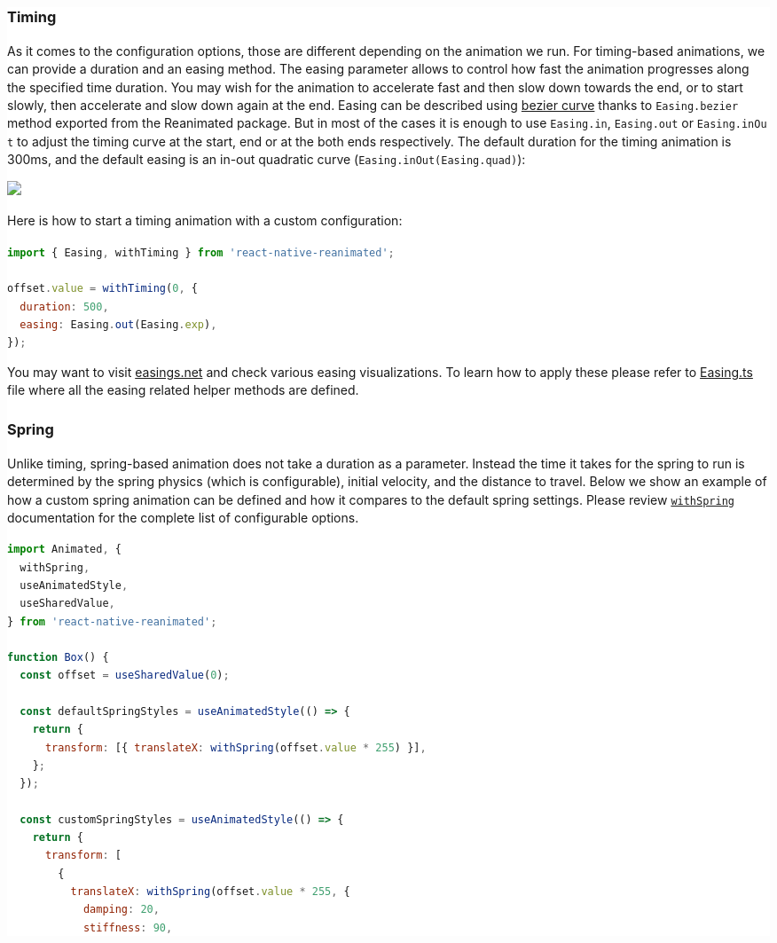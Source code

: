 ### Timing

As it comes to the configuration options, those are different depending on the animation we run.
For timing-based animations, we can provide a duration and an easing method.
The easing parameter allows to control how fast the animation progresses along the specified time duration.
You may wish for the animation to accelerate fast and then slow down towards the end, or to start slowly, then accelerate and slow down again at the end.
Easing can be described using [bezier curve](https://javascript.info/bezier-curve) thanks to `Easing.bezier` method exported from the Reanimated package.
But in most of the cases it is enough to use `Easing.in`, `Easing.out` or `Easing.inOut` to adjust the timing curve at the start, end or at the both ends respectively.
The default duration for the timing animation is 300ms, and the default easing is an in-out quadratic curve (`Easing.inOut(Easing.quad)`):

![](/docs/animations/easeInOutQuad.png)

Here is how to start a timing animation with a custom configuration:

```js {4-5}
import { Easing, withTiming } from 'react-native-reanimated';

offset.value = withTiming(0, {
  duration: 500,
  easing: Easing.out(Easing.exp),
});
```

You may want to visit [easings.net](https://easings.net/) and check various easing visualizations.
To learn how to apply these please refer to [Easing.ts](https://github.com/software-mansion/react-native-reanimated/blob/main/src/reanimated2/Easing.ts) file where all the easing related helper methods are defined.

### Spring

Unlike timing, spring-based animation does not take a duration as a parameter.
Instead the time it takes for the spring to run is determined by the spring physics (which is configurable), initial velocity, and the distance to travel.
Below we show an example of how a custom spring animation can be defined and how it compares to the default spring settings.
Please review [`withSpring`](../api/animations/withSpring) documentation for the complete list of configurable options.

```js
import Animated, {
  withSpring,
  useAnimatedStyle,
  useSharedValue,
} from 'react-native-reanimated';

function Box() {
  const offset = useSharedValue(0);

  const defaultSpringStyles = useAnimatedStyle(() => {
    return {
      transform: [{ translateX: withSpring(offset.value * 255) }],
    };
  });

  const customSpringStyles = useAnimatedStyle(() => {
    return {
      transform: [
        {
          translateX: withSpring(offset.value * 255, {
            damping: 20,
            stiffness: 90,
```